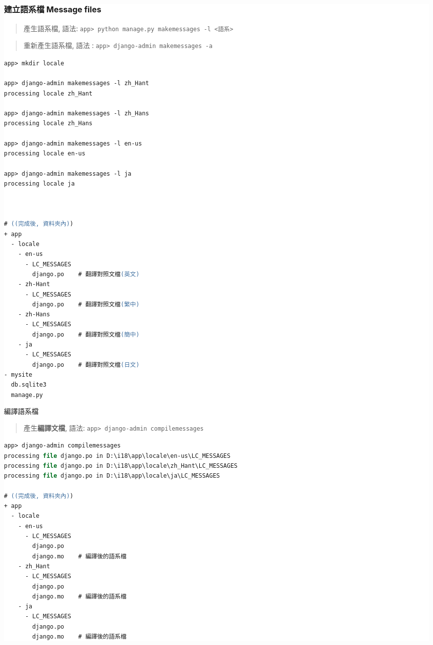 ### 建立語系檔 Message files
> 產生語系檔, 語法: `app> python manage.py makemessages -l <語系>`

> 重新產生語系檔, 語法 : `app> django-admin makemessages -a`

```ps
app> mkdir locale

app> django-admin makemessages -l zh_Hant 
processing locale zh_Hant

app> django-admin makemessages -l zh_Hans
processing locale zh_Hans

app> django-admin makemessages -l en-us
processing locale en-us

app> django-admin makemessages -l ja
processing locale ja



# ((完成後, 資料夾內))
+ app
  - locale
    - en-us
      - LC_MESSAGES
        django.po    # 翻譯對照文檔(英文)
    - zh-Hant
      - LC_MESSAGES
        django.po    # 翻譯對照文檔(繁中)
    - zh-Hans
      - LC_MESSAGES
        django.po    # 翻譯對照文檔(簡中)
    - ja
      - LC_MESSAGES
        django.po    # 翻譯對照文檔(日文)
- mysite
  db.sqlite3
  manage.py
```

編譯語系檔
> 產生**編譯文檔**, 語法: `app> django-admin compilemessages`
```ps
app> django-admin compilemessages
processing file django.po in D:\i18\app\locale\en-us\LC_MESSAGES
processing file django.po in D:\i18\app\locale\zh_Hant\LC_MESSAGES
processing file django.po in D:\i18\app\locale\ja\LC_MESSAGES

# ((完成後, 資料夾內))
+ app
  - locale
    - en-us
      - LC_MESSAGES
        django.po
        django.mo    # 編譯後的語系檔
    - zh_Hant
      - LC_MESSAGES
        django.po
        django.mo    # 編譯後的語系檔
    - ja
      - LC_MESSAGES
        django.po
        django.mo    # 編譯後的語系檔
```